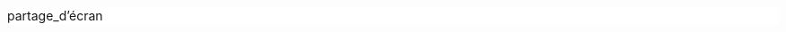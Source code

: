<g id="edge15" class="edge">
<title>réponses-&gt;formes</title>
<path fill="none" stroke="#000000" d="M108.8343,-148.6261C136.3804,-136.6784 176.8181,-119.1391 206.2832,-106.3591"/>
<polygon fill="#000000" stroke="#000000" points="208.0391,-109.4126 215.8205,-102.2224 205.2536,-102.9907 208.0391,-109.4126"/>
</g>

<g id="edge17" class="edge">
<title>réponses-&gt;questions</title>
<path fill="none" stroke="#000000" d="M72.0476,-143.8314C71.2856,-136.0125 71.0696,-126.6923 71.3995,-118.0221"/>
<polygon fill="#000000" stroke="#000000" points="74.9004,-118.1239 72.0727,-107.9134 67.9159,-117.6587 74.9004,-118.1239"/>
</g>

<g id="edge18" class="edge">
<title>adresses-&gt;faq</title>
<path fill="none" stroke="#000000" d="M220.2725,-395.1029C212.1742,-404.5074 202.0082,-416.313 193.1806,-426.5644"/>
<polygon fill="#000000" stroke="#000000" points="190.3261,-424.5155 186.4531,-434.3771 195.6305,-429.0832 190.3261,-424.5155"/>
</g>

<g id="edge34" class="edge">
<title>adresses-&gt;faq</title>
<path fill="none" stroke="#000000" d="M231.2925,-396.1193C224.1821,-406.8042 212.6038,-420.3059 201.2969,-431.1205"/>
<polygon fill="#000000" stroke="#000000" points="198.638,-428.8062 193.5707,-438.1107 203.3343,-433.9971 198.638,-428.8062"/>
</g>

<g id="edge2" class="edge">
<title>adresses-&gt;réponses</title>
<path fill="none" stroke="#000000" d="M214.0136,-362.1651C201.4987,-352.0885 185.8021,-338.2831 174,-324 138.3675,-280.8771 107.4799,-223.0265 90.9132,-189.4014"/>
<polygon fill="#000000" stroke="#000000" points="93.9549,-187.6528 86.4351,-180.1894 87.6594,-190.7133 93.9549,-187.6528"/>
</g>

<g id="edge31" class="edge">
<title>adresses-&gt;adresses</title>
<path fill="none" stroke="#000000" d="M265.2322,-390.943C281.4405,-393.1425 296.2067,-388.8281 296.2067,-378 296.2067,-369.5405 287.1941,-365.0568 275.5224,-364.5487"/>
<polygon fill="#000000" stroke="#000000" points="275.0474,-361.0678 265.2322,-365.057 275.3928,-368.0593 275.0474,-361.0678"/>
</g>

<g id="node4" class="node">
<title>partage_d’écran</title>
<ellipse fill="none" stroke="#000000" cx="350" cy="-306" rx="77.8411" ry="18"/>
<text text-anchor="middle" x="350" y="-301.8" font-family="Times,serif" font-size="14.00" fill="#000000">partage_d’écran</text>
</g>
